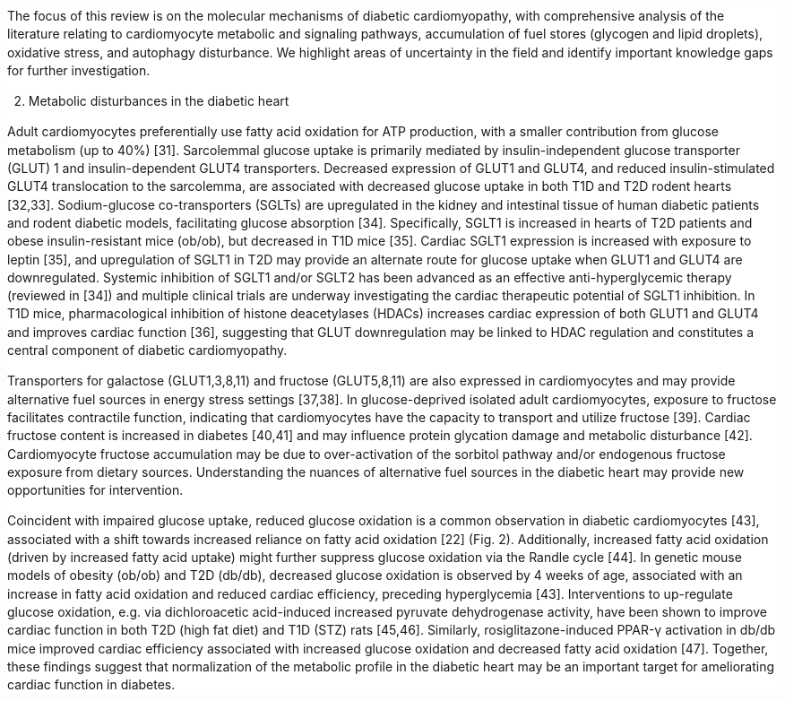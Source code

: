 The focus of this review is on the molecular mechanisms of diabetic cardiomyopathy, with comprehensive analysis of the literature relating to cardiomyocyte metabolic and signaling pathways, accumulation of fuel stores (glycogen and lipid droplets), oxidative stress, and autophagy disturbance. We highlight areas of uncertainty in the field and identify important knowledge gaps for further investigation.

2. Metabolic disturbances in the diabetic heart

Adult cardiomyocytes preferentially use fatty acid oxidation for ATP production, with a smaller contribution from glucose metabolism (up to 40%) [31]. Sarcolemmal glucose uptake is primarily mediated by insulin-independent glucose transporter (GLUT) 1 and insulin-dependent GLUT4 transporters. Decreased expression of GLUT1 and GLUT4, and reduced insulin-stimulated GLUT4 translocation to the sarcolemma, are associated with decreased glucose uptake in both T1D and T2D rodent hearts [32,33]. Sodium-glucose co-transporters (SGLTs) are upregulated in the kidney and intestinal tissue of human diabetic patients and rodent diabetic models, facilitating glucose absorption [34]. Specifically, SGLT1 is increased in hearts of T2D patients and obese insulin-resistant mice (ob/ob), but decreased in T1D mice [35]. Cardiac SGLT1 expression is increased with exposure to leptin [35], and upregulation of SGLT1 in T2D may provide an alternate route for glucose uptake when GLUT1 and GLUT4 are downregulated. Systemic inhibition of SGLT1 and/or SGLT2 has been advanced as an effective anti-hyperglycemic therapy (reviewed in [34]) and multiple clinical trials are underway investigating the cardiac therapeutic potential of SGLT1 inhibition. In T1D mice, pharmacological inhibition of histone deacetylases (HDACs) increases cardiac expression of both GLUT1 and GLUT4 and improves cardiac function [36], suggesting that GLUT downregulation may be linked to HDAC regulation and constitutes a central component of diabetic cardiomyopathy.

Transporters for galactose (GLUT1,3,8,11) and fructose (GLUT5,8,11) are also expressed in cardiomyocytes and may provide alternative fuel sources in energy stress settings [37,38]. In glucose-deprived isolated adult cardiomyocytes, exposure to fructose facilitates contractile function, indicating that cardiomyocytes have the capacity to transport and utilize fructose [39]. Cardiac fructose content is increased in diabetes [40,41] and may influence protein glycation damage and metabolic disturbance [42]. Cardiomyocyte fructose accumulation may be due to over-activation of the sorbitol pathway and/or endogenous fructose exposure from dietary sources. Understanding the nuances of alternative fuel sources in the diabetic heart may provide new opportunities for intervention.

Coincident with impaired glucose uptake, reduced glucose oxidation is a common observation in diabetic cardiomyocytes [43], associated with a shift towards increased reliance on fatty acid oxidation [22] (Fig. 2). Additionally, increased fatty acid oxidation (driven by increased fatty acid uptake) might further suppress glucose oxidation via the Randle cycle [44]. In genetic mouse models of obesity (ob/ob) and T2D (db/db), decreased glucose oxidation is observed by 4 weeks of age, associated with an increase in fatty acid oxidation and reduced cardiac efficiency, preceding hyperglycemia [43]. Interventions to up-regulate glucose oxidation, e.g. via dichloroacetic acid-induced increased pyruvate dehydrogenase activity, have been shown to improve cardiac function in both T2D (high fat diet) and T1D (STZ) rats [45,46]. Similarly, rosiglitazone-induced PPAR-γ activation in db/db mice improved cardiac efficiency associated with increased glucose oxidation and decreased fatty acid oxidation [47]. Together, these findings suggest that normalization of the metabolic profile in the diabetic heart may be an important target for ameliorating cardiac function in diabetes.
